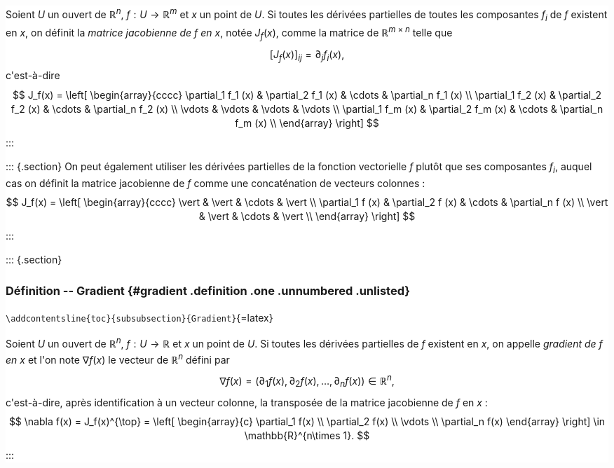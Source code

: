 Soient $U$ un ouvert de $\mathbb{R}^n$, $f: U \to \mathbb{R}^m$ et $x$
un point de $U$. Si toutes les dérivées partielles de toutes les
composantes $f_i$ de $f$ existent en $x$, on définit la *matrice
jacobienne de $f$ en $x$*, notée $J_f(x)$, comme la matrice de
$\mathbb{R}^{m \times n}$ telle que $$
[J_f(x)]_{ij} = \partial_{j} f_i(x),
$$ c'est-à-dire $$
J_f(x) =
\left[
\begin{array}{cccc}
\partial_1 f_1 (x) & \partial_2 f_1 (x) & \cdots & \partial_n f_1 (x) \\
\partial_1 f_2 (x) & \partial_2 f_2 (x) & \cdots & \partial_n f_2 (x) \\
\vdots & \vdots & \vdots & \vdots \\
\partial_1 f_m (x) & \partial_2 f_m (x) & \cdots & \partial_n f_m (x) \\
\end{array}
\right]
$$
:::

::: {.section}
On peut également utiliser les dérivées partielles de la fonction
vectorielle $f$ plutôt que ses composantes $f_i$, auquel cas on définit
la matrice jacobienne de $f$ comme une concaténation de vecteurs
colonnes : $$
J_f(x) =
\left[
\begin{array}{cccc}
\vert & \vert & \cdots & \vert \\
\partial_1 f (x) & \partial_2 f (x) & \cdots & \partial_n f (x) \\
\vert & \vert & \cdots & \vert \\
\end{array}
\right]
$$
:::

::: {.section}
### Définition -- Gradient {#gradient .definition .one .unnumbered .unlisted}

`\addcontentsline{toc}{subsubsection}{Gradient}`{=latex}

Soient $U$ un ouvert de $\mathbb{R}^n$, $f: U \to \mathbb{R}$ et $x$ un
point de $U$. Si toutes les dérivées partielles de $f$ existent en $x$,
on appelle *gradient de $f$ en $x$* et l'on note $\nabla f(x)$ le
vecteur de $\mathbb{R}^n$ défini par $$
\nabla f(x) =(\partial_1 f(x), \partial_2 f(x), \dots, \partial_n f(x))\in \mathbb{R}^n,
$$ c'est-à-dire, après identification à un vecteur colonne, la
transposée de la matrice jacobienne de $f$ en $x$ : $$
\nabla f(x) = J_f(x)^{\top} = 
\left[ 
\begin{array}{c}
\partial_1 f(x) \\
\partial_2 f(x) \\
\vdots \\
\partial_n f(x)
\end{array}
\right] \in \mathbb{R}^{n\times 1}.
$$
:::
